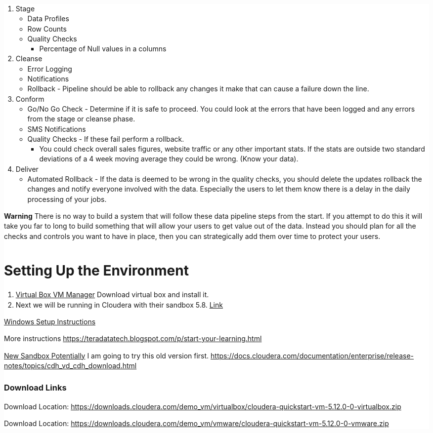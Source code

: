 1. Stage
    * Data Profiles
    * Row Counts
    * Quality Checks
        * Percentage of Null values  in a columns
2. Cleanse
    * Error Logging
    * Notifications
    * Rollback - Pipeline should be able to rollback any changes it make that
      can cause a failure down the line.
3. Conform
    * Go/No Go Check - Determine if it is safe to proceed. You could look at the
      errors that have been logged and any errors from the stage or cleanse 
      phase.
    * SMS Notifications
    * Quality Checks - If these fail perform a rollback.
        * You could check overall sales figures, website traffic or any other
          important stats. If the stats are outside two standard deviations of
          a 4 week moving average they could be wrong. (Know your data).
4. Deliver
    * Automated Rollback - If the data is deemed to be wrong in the quality 
      checks, you should delete the updates rollback the changes and notify
      everyone involved with the data. Especially the users to let them know
      there is a delay in the daily processing of your jobs.

**Warning** There is no way to build a system that will follow these data
pipeline steps from the start. If you attempt to do this it will take you far
to long to build something that will allow your users to get value out of the
data.
Instead you should plan for all the checks and controls you want to have in 
place, then you can strategically add them over time to protect  your users.


# Setting Up the Environment
1. [Virtual Box VM Manager](https://www.virtualbox.org/wiki/Downloads)
   Download virtual box and install it.
2. Next we will be running in Cloudera with their sandbox 5.8. [Link](https://goo.gl/Mmc7Kf)

[Windows Setup Instructions](http://www.vmwareinsight.com/Articles/2020/6/5803025/How-to-install-Cloudera-On-VirtualBox-In-Windows)

More instructions https://teradatatech.blogspot.com/p/start-your-learning.html

[New Sandbox Potentially](https://www.cloudera.com/downloads/hortonworks-sandbox/hdp.html)
I am going to try this old version first.
https://docs.cloudera.com/documentation/enterprise/release-notes/topics/cdh_vd_cdh_download.html

### Download Links
Download Location: https://downloads.cloudera.com/demo_vm/virtualbox/cloudera-quickstart-vm-5.12.0-0-virtualbox.zip
 
Download Location: https://downloads.cloudera.com/demo_vm/vmware/cloudera-quickstart-vm-5.12.0-0-vmware.zip
 